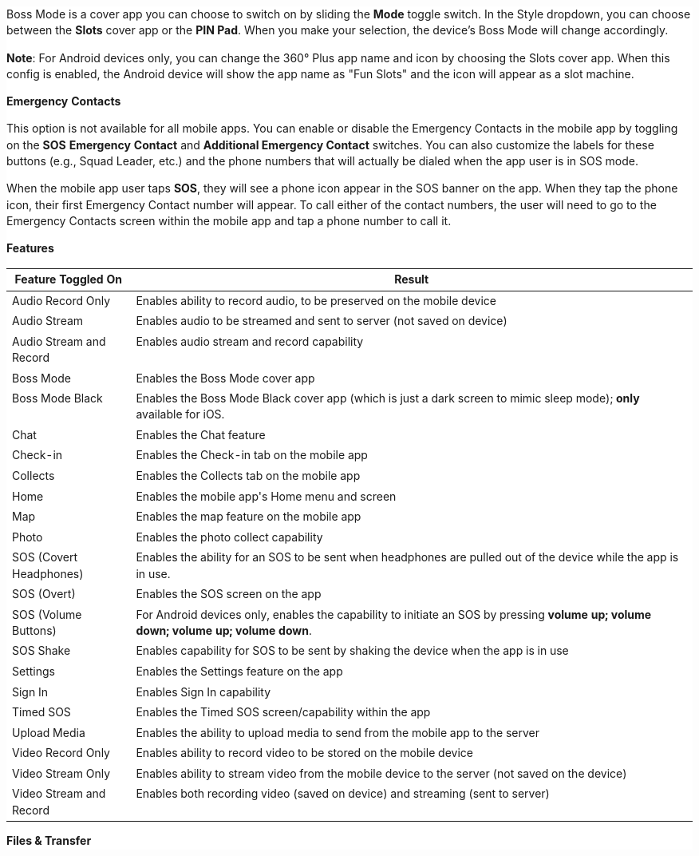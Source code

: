 Boss Mode is a cover app you can choose to switch on by sliding the **Mode** toggle switch. In the Style dropdown, you can choose between the **Slots** cover app or the **PIN Pad**. When you make your selection, the device’s Boss Mode will change accordingly.


**Note**: For Android devices only, you can change the 360° Plus app name and icon by choosing the Slots cover app. When this config is enabled, the Android device will show the app name as "Fun Slots" and the icon will appear as a slot machine. 


**Emergency** **Contacts**

This option is not available for all mobile apps. You can enable or disable the Emergency Contacts in the mobile app by toggling on the **SOS** **Emergency** **Contact** and **Additional Emergency Contact** switches. You can also customize the labels for these buttons (e.g., Squad Leader, etc.) and the phone numbers that will actually be dialed when the app user is in SOS mode.  

When the mobile app user taps **SOS**, they will see a phone icon appear in the SOS banner on the app. When they tap the phone icon, their first Emergency Contact number will appear. To call either of the contact numbers, the user will need to go to the Emergency Contacts screen within the mobile app and tap a phone number to call it.

**Features**  

Feature Toggled On | Result 
---------|----------
Audio Record Only | Enables ability to record audio, to be preserved on the mobile device
Audio Stream | Enables audio to be streamed and sent to server (not saved on device)
Audio Stream and Record | Enables audio stream and record capability
Boss Mode | Enables the Boss Mode cover app 
Boss Mode Black | Enables the Boss Mode Black cover app (which is just a dark screen to mimic sleep mode); **only** available for iOS.
Chat | Enables the Chat feature 
Check-in | Enables the Check-in tab on the mobile app 
Collects | Enables the Collects tab on the mobile app 
Home| Enables the mobile app's Home menu and screen 
Map | Enables the map feature on the mobile app 
Photo | Enables the photo collect capability
SOS (Covert Headphones) | Enables the ability for an SOS to be sent when headphones are pulled out of the device while the app is in use. 
SOS (Overt) | Enables the SOS screen on the app 
SOS (Volume Buttons) | For Android devices only, enables the capability to initiate an SOS by pressing **volume up; volume down; volume up; volume down**.
SOS Shake | Enables capability for SOS to be sent by shaking the device when the app is in use 
Settings | Enables the Settings feature on the app
Sign In | Enables Sign In capability 
Timed SOS | Enables the Timed SOS screen/capability within the app
Upload Media | Enables the ability to upload media to send from the mobile app to the server
Video Record Only | Enables ability to record video to be stored on the mobile device
Video Stream Only | Enables ability to stream video from the mobile device to the server (not saved on the device)
Video Stream and Record | Enables both recording video (saved on device) and streaming (sent to server) 
 

**Files & Transfer**
